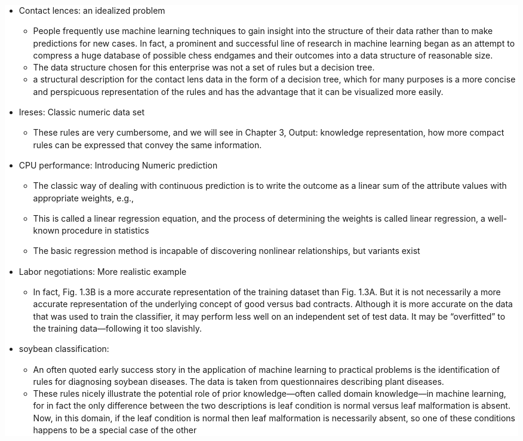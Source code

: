 * Contact lences: an idealized problem
    * People frequently use machine learning techniques to gain insight into the structure of their data rather than to
      make predictions for new cases. In fact, a prominent and successful line of research in machine learning began as
      an attempt to compress a huge database of possible chess endgames and their outcomes into a data structure of
      reasonable size.
    * The data structure chosen for this enterprise was not a set of rules but a decision tree.
    * a structural description for the contact lens data in the form of a decision tree, which for many purposes is a
      more concise and perspicuous representation of the rules and has the advantage that it can be visualized more
      easily.

* Ireses: Classic numeric data set
    * These rules are very cumbersome, and we will see in Chapter 3, Output: knowledge representation, how more compact
      rules can be expressed that convey the same information.

* CPU performance: Introducing Numeric prediction
    * The classic way of dealing with continuous prediction is to write the outcome as a linear sum of the attribute
      values with appropriate weights, e.g.,

    * This is called a linear regression equation, and the process of determining the weights is called linear
      regression, a well-known procedure in statistics
    * The basic regression method is incapable of discovering nonlinear relationships, but variants exist

* Labor negotiations: More realistic example
    * In fact, Fig. 1.3B is a more accurate representation of the training dataset than Fig. 1.3A. But it is not
      necessarily a more accurate representation of the underlying concept of good versus bad contracts. Although it is
      more accurate on the data that was used to train the classifier, it may perform less well on an independent set of
      test data. It may be “overfitted” to the training data—following it too slavishly.

* soybean classification:
    * An often quoted early success story in the application of machine learning to practical problems is the
      identification of rules for diagnosing soybean diseases. The data is taken from questionnaires describing plant
      diseases.
    * These rules nicely illustrate the potential role of prior knowledge—often called domain knowledge—in machine
      learning, for in fact the only difference between the two descriptions is leaf condition is normal versus leaf
      malformation is absent. Now, in this domain, if the leaf condition is normal then leaf malformation is necessarily
      absent, so one of these conditions happens to be a special case of the other

